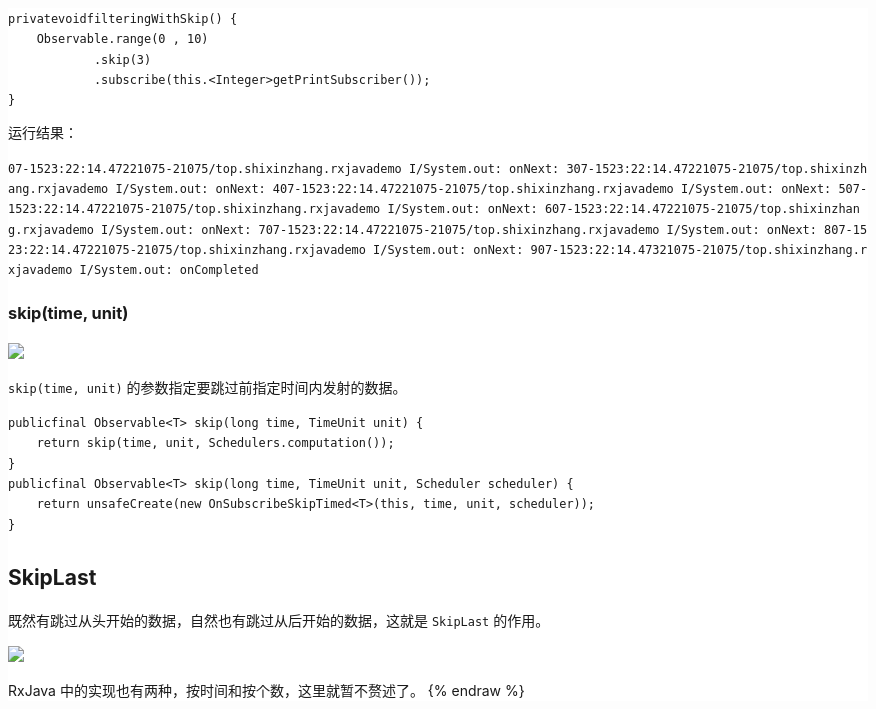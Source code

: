     privatevoidfilteringWithSkip() {
        Observable.range(0 , 10)
                .skip(3)
                .subscribe(this.<Integer>getPrintSubscriber());
    }

运行结果：

    07-1523:22:14.47221075-21075/top.shixinzhang.rxjavademo I/System.out: onNext: 307-1523:22:14.47221075-21075/top.shixinzhang.rxjavademo I/System.out: onNext: 407-1523:22:14.47221075-21075/top.shixinzhang.rxjavademo I/System.out: onNext: 507-1523:22:14.47221075-21075/top.shixinzhang.rxjavademo I/System.out: onNext: 607-1523:22:14.47221075-21075/top.shixinzhang.rxjavademo I/System.out: onNext: 707-1523:22:14.47221075-21075/top.shixinzhang.rxjavademo I/System.out: onNext: 807-1523:22:14.47221075-21075/top.shixinzhang.rxjavademo I/System.out: onNext: 907-1523:22:14.47321075-21075/top.shixinzhang.rxjavademo I/System.out: onCompleted

### skip(time, unit)

![](d618b4e.png)

`skip(time, unit)` 的参数指定要跳过前指定时间内发射的数据。

    publicfinal Observable<T> skip(long time, TimeUnit unit) {
        return skip(time, unit, Schedulers.computation());
    }
    publicfinal Observable<T> skip(long time, TimeUnit unit, Scheduler scheduler) {
        return unsafeCreate(new OnSubscribeSkipTimed<T>(this, time, unit, scheduler));
    }

## SkipLast

既然有跳过从头开始的数据，自然也有跳过从后开始的数据，这就是 `SkipLast` 的作用。

![](e08f1b1.png)

RxJava 中的实现也有两种，按时间和按个数，这里就暂不赘述了。
{% endraw %}